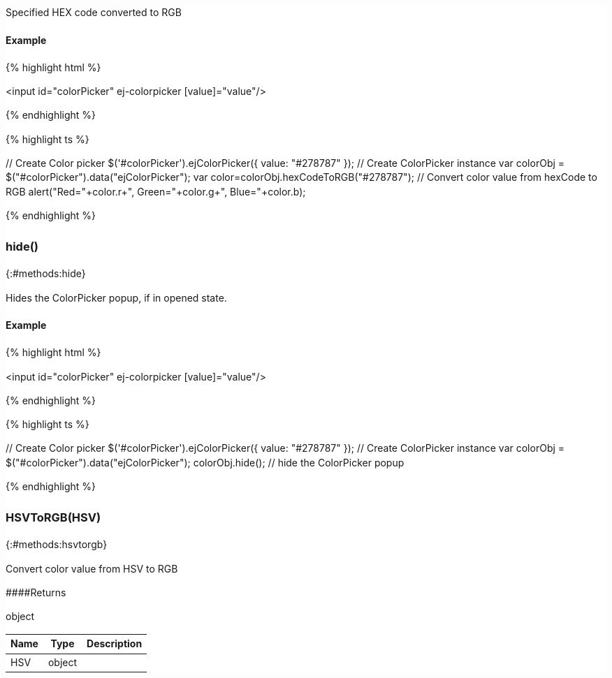 <td class="description">Specified HEX code converted to RGB</td>
</tr>
</tbody>
</table>


#### Example


{% highlight html %}
   
<input id="colorPicker" ej-colorpicker [value]="value"/>

{% endhighlight %}

{% highlight ts %}

 // Create Color picker
        $('#colorPicker').ejColorPicker({ value: "#278787" });
        // Create ColorPicker instance
        var colorObj = $("#colorPicker").data("ejColorPicker");
        var color=colorObj.hexCodeToRGB("#278787"); // Convert color value from hexCode to RGB
        alert("Red="+color.r+", Green="+color.g+", Blue="+color.b);

{% endhighlight %}

### hide()
{:#methods:hide}

Hides the ColorPicker popup, if in opened state.

#### Example


{% highlight html %}
   
<input id="colorPicker" ej-colorpicker [value]="value"/>

{% endhighlight %}

{% highlight ts %}

 // Create Color picker
        $('#colorPicker').ejColorPicker({ value: "#278787" });
        // Create ColorPicker instance
        var colorObj = $("#colorPicker").data("ejColorPicker");
        colorObj.hide(); // hide the ColorPicker popup

{% endhighlight %}

### HSVToRGB(HSV)
{:#methods:hsvtorgb}

Convert color value from HSV to RGB

####Returns

object

<table class="params">
<thead>
<tr>
<th>Name</th>
<th>Type</th>
<th>Description</th>
</tr>
</thead>
<tbody>
<tr>
<td class="name"> 
HSV </td>
<td class="type"><span class="param-type">object</span></td>